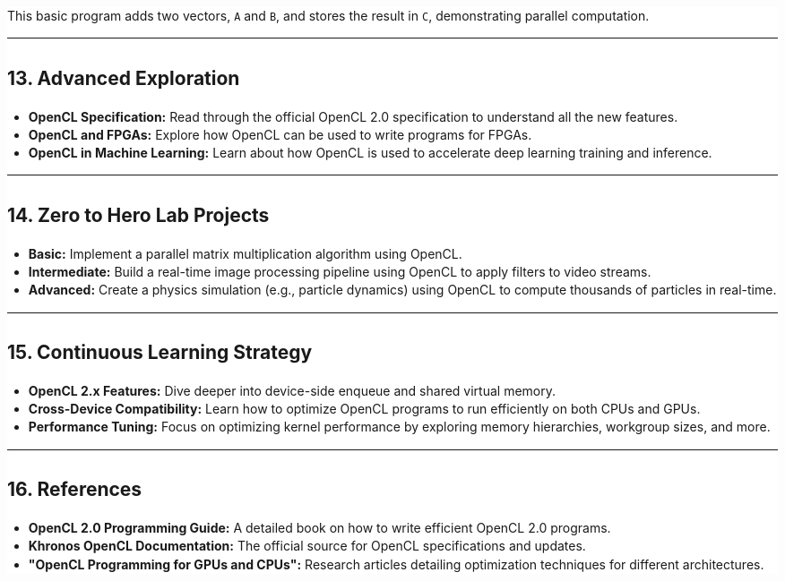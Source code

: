 This basic program adds two vectors, `A` and `B`, and stores the result in `C`, demonstrating parallel computation.

---

## 13. **Advanced Exploration**
- **OpenCL Specification:** Read through the official OpenCL 2.0 specification to understand all the new features.
- **OpenCL and FPGAs:** Explore how OpenCL can be used to write programs for FPGAs.
- **OpenCL in Machine Learning:** Learn about how OpenCL is used to accelerate deep learning training and inference.

---

## 14. **Zero to Hero Lab Projects**
- **Basic:** Implement a parallel matrix multiplication algorithm using OpenCL.
- **Intermediate:** Build a real-time image processing pipeline using OpenCL to apply filters to video streams.
- **Advanced:** Create a physics simulation (e.g., particle dynamics) using OpenCL to compute thousands of particles in real-time.

---

## 15. **Continuous Learning Strategy**
- **OpenCL 2.x Features:** Dive deeper into device-side enqueue and shared virtual memory.
- **Cross-Device Compatibility:** Learn how to optimize OpenCL programs to run efficiently on both CPUs and GPUs.
- **Performance Tuning:** Focus on optimizing kernel performance by exploring memory hierarchies, workgroup sizes, and more.

---

## 16. **References**
- **OpenCL 2.0 Programming Guide:** A detailed book on how to write efficient OpenCL 2.0 programs.
- **Khronos OpenCL Documentation:** The official source for OpenCL specifications and updates.
- **"OpenCL Programming for GPUs and CPUs":** Research articles detailing optimization techniques for different architectures.

